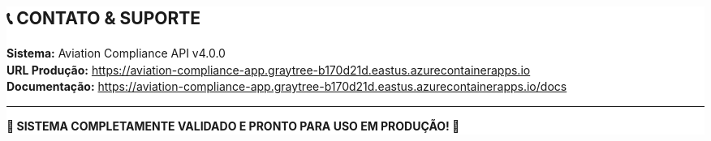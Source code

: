 ## 📞 **CONTATO & SUPORTE**

**Sistema:** Aviation Compliance API v4.0.0  
**URL Produção:** https://aviation-compliance-app.graytree-b170d21d.eastus.azurecontainerapps.io  
**Documentação:** https://aviation-compliance-app.graytree-b170d21d.eastus.azurecontainerapps.io/docs

---

**🎊 SISTEMA COMPLETAMENTE VALIDADO E PRONTO PARA USO EM PRODUÇÃO! 🚀**